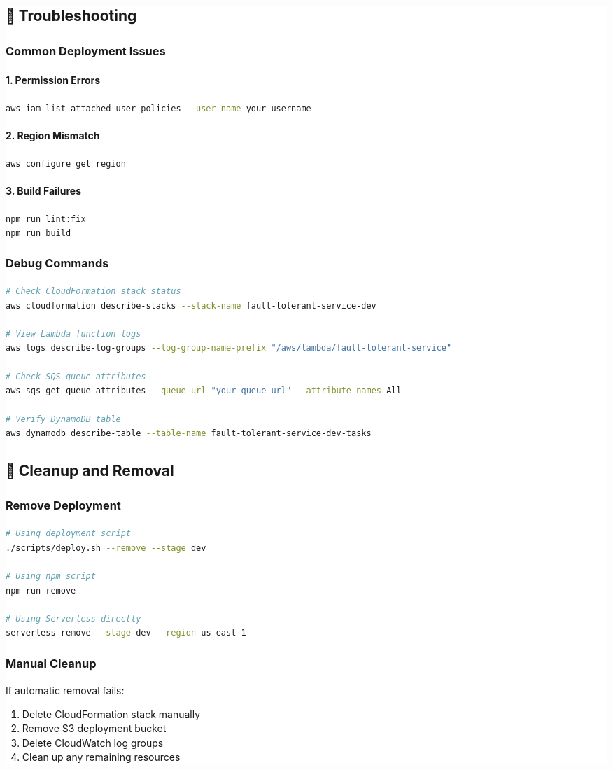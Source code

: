 ## 🚨 Troubleshooting

### Common Deployment Issues

#### 1. Permission Errors
```bash
aws iam list-attached-user-policies --user-name your-username
```

#### 2. Region Mismatch
```bash
aws configure get region
```

#### 3. Build Failures
```bash
npm run lint:fix
npm run build
```

### Debug Commands
```bash
# Check CloudFormation stack status
aws cloudformation describe-stacks --stack-name fault-tolerant-service-dev

# View Lambda function logs
aws logs describe-log-groups --log-group-name-prefix "/aws/lambda/fault-tolerant-service"

# Check SQS queue attributes
aws sqs get-queue-attributes --queue-url "your-queue-url" --attribute-names All

# Verify DynamoDB table
aws dynamodb describe-table --table-name fault-tolerant-service-dev-tasks
```

## 🧹 Cleanup and Removal

### Remove Deployment
```bash
# Using deployment script
./scripts/deploy.sh --remove --stage dev

# Using npm script
npm run remove

# Using Serverless directly
serverless remove --stage dev --region us-east-1
```

### Manual Cleanup
If automatic removal fails:
1. Delete CloudFormation stack manually
2. Remove S3 deployment bucket
3. Delete CloudWatch log groups
4. Clean up any remaining resources
